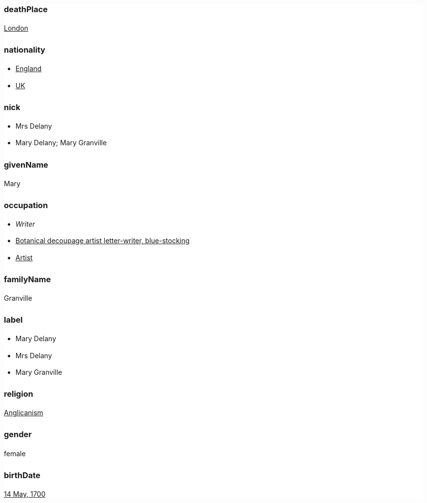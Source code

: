 ### deathPlace


[London](#London)

### nationality

 - [England](#England)

 - [UK](#UK)

### nick

 - Mrs Delany

 - Mary Delany; Mary Granville

### givenName


Mary

### occupation

 - *Writer*

 - [Botanical decoupage artist letter-writer, blue-stocking](#Botanical-decoupage-artist-letter-writer-blue-stocking)

 - [Artist](#Artist)

### familyName


Granville

### label

 - Mary Delany

 - Mrs Delany

 - Mary Granville

### religion


[Anglicanism](#Anglicanism)

### gender


female

### birthDate


[14 May, 1700](#14-May-1700)

